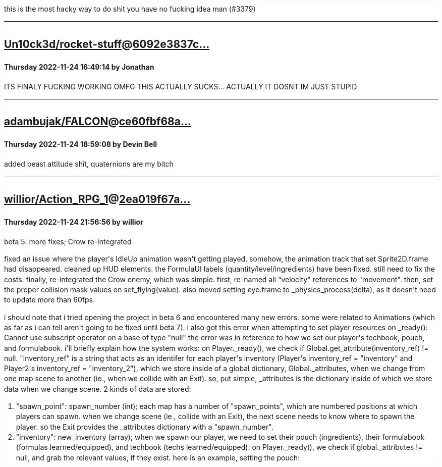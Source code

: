 this is the most hacky way to do shit you have no fucking idea man (#3379)

---
## [Un10ck3d/rocket-stuff](https://github.com/Un10ck3d/rocket-stuff)@[6092e3837c...](https://github.com/Un10ck3d/rocket-stuff/commit/6092e3837c016773c6b2653e3e3a19fb66d420aa)
#### Thursday 2022-11-24 16:49:14 by Jonathan

ITS FINALY FUCKING WORKING OMFG THIS ACTUALLY SUCKS... ACTUALLY IT DOSNT IM JUST STUPID

---
## [adambujak/FALCON](https://github.com/adambujak/FALCON)@[ce60fbf68a...](https://github.com/adambujak/FALCON/commit/ce60fbf68adda4d05a71d9f95c063b549b7c4f76)
#### Thursday 2022-11-24 18:59:08 by Devin Bell

added beast attitude shit, quaternions are my bitch

---
## [willior/Action_RPG_1](https://github.com/willior/Action_RPG_1)@[2ea019f67a...](https://github.com/willior/Action_RPG_1/commit/2ea019f67a65c5f0bec41dd08dd7b9c7a1ec432b)
#### Thursday 2022-11-24 21:56:56 by willior

beta 5: more fixes; Crow re-integrated

fixed an issue where the player's IdleUp animation wasn't getting played. somehow, the animation track that set Sprite2D.frame had disappeared.
cleaned up HUD elements. the FormulaUI labels (quantity/level/ingredients) have been fixed. still need to fix the costs.
finally, re-integrated the Crow enemy, which was simple. first, re-named all "velocity" references to "movement". then, set the proper collision mask values on set_flying(value). also moved setting eye.frame to _physics_process(delta), as it doesn't need to update more than 60fps.

i should note that i tried opening the project in beta 6 and encountered many new errors. some were related to Animations (which as far as i can tell aren't going to be fixed until beta 7). i also got this error when attempting to set player resources on _ready():
Cannot use subscript operator on a base of type "null"
the error was in reference to how we set our player's techbook, pouch, and formulabook. i'll briefly explain how the system works:
on Player._ready(), we check if Global.get_attribute(inventory_ref) != null. "inventory_ref" is a string that acts as an identifer for each player's inventory (Player's inventory_ref = "inventory" and Player2's inventory_ref = "inventory_2"), which we store inside of a global dictionary, Global._attributes, when we change from one map scene to another (ie., when we collide with an Exit).
so, put simple, _attributes is the dictionary inside of which we store data when we change scene. 2 kinds of data are stored:
1. "spawn_point": spawn_number (int);
each map has a number of "spawn_points", which are numbered positions at which players can spawn. when we change scene (ie., collide with an Exit), the next scene needs to know where to spawn the player. so the Exit provides the _attributes dictionary with a "spawn_number".
2. "inventory": new_inventory (array);
when we spawn our player, we need to set their pouch (ingredients), their formulabook (formulas learned/equipped), and techbook (techs learned/equipped). on Player._ready(), we check if global._attributes != null, and grab the relevant values, if they exist. here is an example, setting the pouch:
